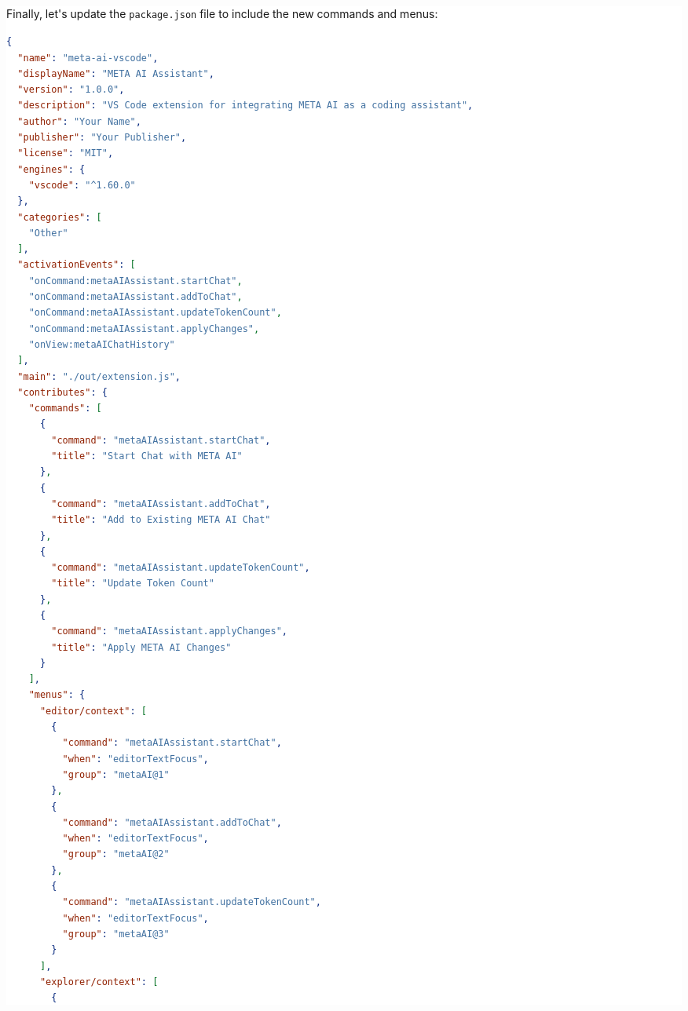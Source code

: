 Finally, let's update the `package.json` file to include the new commands and menus:

```json
{
  "name": "meta-ai-vscode",
  "displayName": "META AI Assistant",
  "version": "1.0.0",
  "description": "VS Code extension for integrating META AI as a coding assistant",
  "author": "Your Name",
  "publisher": "Your Publisher",
  "license": "MIT",
  "engines": {
    "vscode": "^1.60.0"
  },
  "categories": [
    "Other"
  ],
  "activationEvents": [
    "onCommand:metaAIAssistant.startChat",
    "onCommand:metaAIAssistant.addToChat",
    "onCommand:metaAIAssistant.updateTokenCount",
    "onCommand:metaAIAssistant.applyChanges",
    "onView:metaAIChatHistory"
  ],
  "main": "./out/extension.js",
  "contributes": {
    "commands": [
      {
        "command": "metaAIAssistant.startChat",
        "title": "Start Chat with META AI"
      },
      {
        "command": "metaAIAssistant.addToChat",
        "title": "Add to Existing META AI Chat"
      },
      {
        "command": "metaAIAssistant.updateTokenCount",
        "title": "Update Token Count"
      },
      {
        "command": "metaAIAssistant.applyChanges",
        "title": "Apply META AI Changes"
      }
    ],
    "menus": {
      "editor/context": [
        {
          "command": "metaAIAssistant.startChat",
          "when": "editorTextFocus",
          "group": "metaAI@1"
        },
        {
          "command": "metaAIAssistant.addToChat",
          "when": "editorTextFocus",
          "group": "metaAI@2"
        },
        {
          "command": "metaAIAssistant.updateTokenCount",
          "when": "editorTextFocus",
          "group": "metaAI@3"
        }
      ],
      "explorer/context": [
        {
```